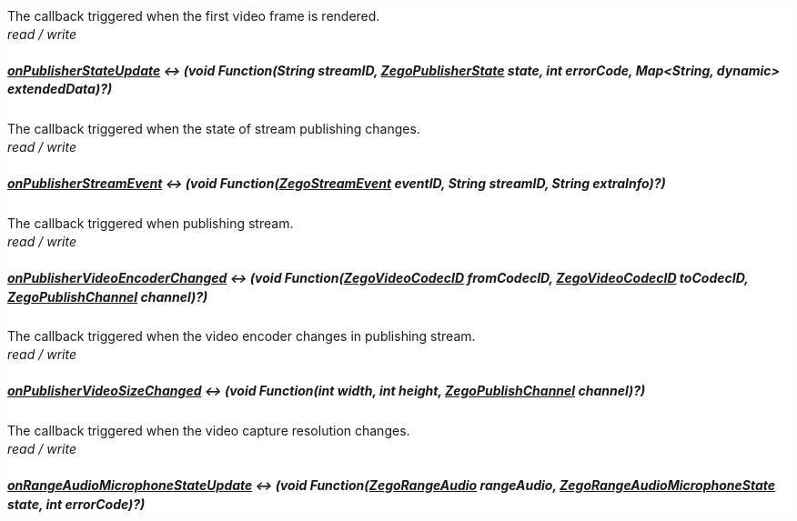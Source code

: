

The callback triggered when the first video frame is rendered.  
_<span class="feature">read / write</span>_



##### [onPublisherStateUpdate](../zego_uikit_prebuilt_live_audio_room/ZegoExpressEngine/onPublisherStateUpdate.md) &#8596; (void Function(String streamID, [ZegoPublisherState](../zego_uikit_prebuilt_live_audio_room/ZegoPublisherState.md) state, int errorCode, Map&lt;String, dynamic> extendedData)?)



The callback triggered when the state of stream publishing changes.  
_<span class="feature">read / write</span>_



##### [onPublisherStreamEvent](../zego_uikit_prebuilt_live_audio_room/ZegoExpressEngine/onPublisherStreamEvent.md) &#8596; (void Function([ZegoStreamEvent](../zego_uikit_prebuilt_live_audio_room/ZegoStreamEvent.md) eventID, String streamID, String extraInfo)?)



The callback triggered when publishing stream.  
_<span class="feature">read / write</span>_



##### [onPublisherVideoEncoderChanged](../zego_uikit_prebuilt_live_audio_room/ZegoExpressEngine/onPublisherVideoEncoderChanged.md) &#8596; (void Function([ZegoVideoCodecID](../zego_uikit_prebuilt_live_audio_room/ZegoVideoCodecID.md) fromCodecID, [ZegoVideoCodecID](../zego_uikit_prebuilt_live_audio_room/ZegoVideoCodecID.md) toCodecID, [ZegoPublishChannel](../zego_uikit_prebuilt_live_audio_room/ZegoPublishChannel.md) channel)?)



The callback triggered when the video encoder changes in publishing stream.  
_<span class="feature">read / write</span>_



##### [onPublisherVideoSizeChanged](../zego_uikit_prebuilt_live_audio_room/ZegoExpressEngine/onPublisherVideoSizeChanged.md) &#8596; (void Function(int width, int height, [ZegoPublishChannel](../zego_uikit_prebuilt_live_audio_room/ZegoPublishChannel.md) channel)?)



The callback triggered when the video capture resolution changes.  
_<span class="feature">read / write</span>_



##### [onRangeAudioMicrophoneStateUpdate](../zego_uikit_prebuilt_live_audio_room/ZegoExpressEngine/onRangeAudioMicrophoneStateUpdate.md) &#8596; (void Function([ZegoRangeAudio](../zego_uikit_prebuilt_live_audio_room/ZegoRangeAudio-class.md) rangeAudio, [ZegoRangeAudioMicrophoneState](../zego_uikit_prebuilt_live_audio_room/ZegoRangeAudioMicrophoneState.md) state, int errorCode)?)
